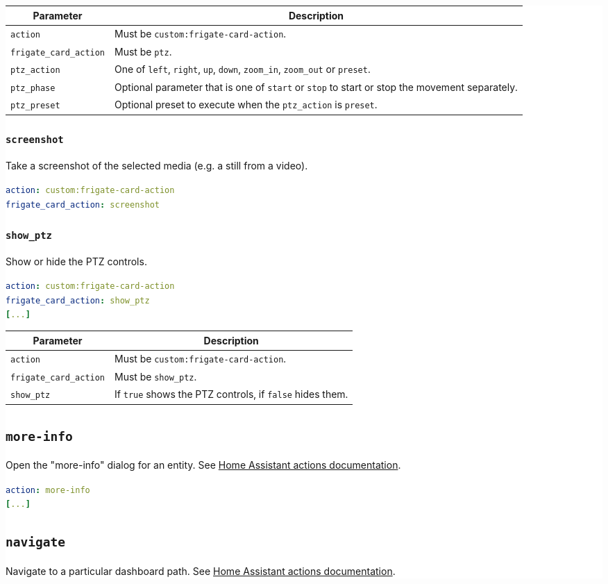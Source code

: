 | Parameter | Description |
| - | - |
| `action` | Must be `custom:frigate-card-action`. |
| `frigate_card_action` | Must be `ptz`. |
| `ptz_action` | One of `left`, `right`, `up`, `down`, `zoom_in`, `zoom_out` or `preset`. |
| `ptz_phase` | Optional parameter that is one of `start` or `stop` to start or stop the movement separately. |
| `ptz_preset` | Optional preset to execute when the `ptz_action` is `preset`. |

### `screenshot`

Take a screenshot of the selected media (e.g. a still from a video).

```yaml
action: custom:frigate-card-action
frigate_card_action: screenshot
```

### `show_ptz`

Show or hide the PTZ controls.

```yaml
action: custom:frigate-card-action
frigate_card_action: show_ptz
[...]
```

| Parameter | Description |
| - | - |
| `action` | Must be `custom:frigate-card-action`. |
| `frigate_card_action` | Must be `show_ptz`. |
| `show_ptz` | If `true` shows the PTZ controls, if `false` hides them. |

## `more-info`

Open the "more-info" dialog for an entity. See [Home Assistant actions documentation](https://www.home-assistant.io/dashboards/actions/).

```yaml
action: more-info
[...]
```

## `navigate`

Navigate to a particular dashboard path. See [Home Assistant actions documentation](https://www.home-assistant.io/dashboards/actions/).
